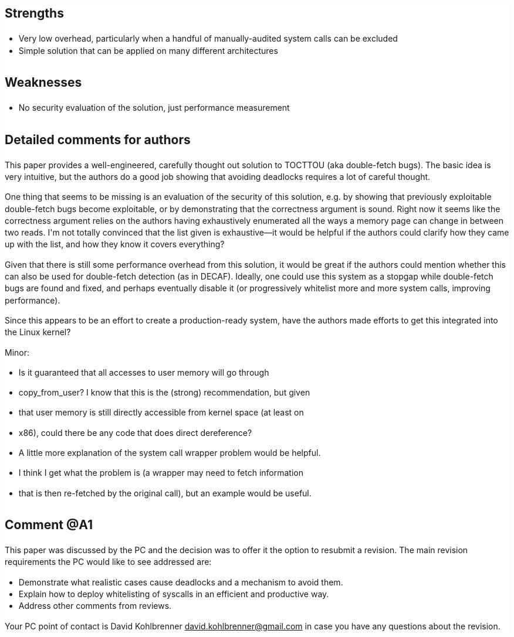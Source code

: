 Strengths
---------
+ Very low overhead, particularly when a handful of manually-audited system
calls can be excluded
+ Simple solution that can be applied on many different architectures

Weaknesses
----------
- No security evaluation of the solution, just performance measurement

Detailed comments for authors
-----------------------------
This paper provides a well-engineered, carefully thought out solution to TOCTTOU
(aka double-fetch bugs). The basic idea is very intuitive, but the authors do a
good job showing that avoiding deadlocks requires a lot of careful thought.

One thing that seems to be missing is an evaluation of the security of this
solution, e.g. by showing that previously exploitable double-fetch bugs become
exploitable, or by demonstrating that the correctness argument is sound. Right
now it seems like the correctness argument relies on the authors having
exhaustively enumerated all the ways a memory page can change in between two
reads. I'm not totally convinced that the list given is exhaustive—it would be
helpful if the authors could clarify how they came up with the list, and how
they know it covers everything?

Given that there is still some performance overhead from this solution, it would
be great if the authors could mention whether this can also be used for
double-fetch detection (as in DECAF). Ideally, one could use this system as a
stopgap while double-fetch bugs are found and fixed, and perhaps eventually
disable it (or progressively whitelist more and more system calls, improving
performance).

Since this appears to be an effort to create a production-ready system, have the
authors made efforts to get this integrated into the Linux kernel?

Minor:

* Is it guaranteed that all accesses to user memory will go through
* copy_from_user? I know that this is the (strong) recommendation, but given
* that user memory is still directly accessible from kernel space (at least on
* x86), could there be any code that does direct dereference?

* A little more explanation of the system call wrapper problem would be helpful.
* I think I get what the problem is (a wrapper may need to fetch information
* that is then re-fetched by the original call), but an example would be useful.



Comment @A1
---------------------------------------------------------------------------
This paper was discussed by the PC and the decision was to offer it the option
to resubmit a revision. The main revision requirements the PC would like to see
addressed are: 

- Demonstrate what realistic cases cause deadlocks and a mechanism to avoid
  them.
- Explain how to deploy whitelisting of syscalls in an efficient and productive
  way.
- Address other comments from reviews.

Your PC point of contact is David Kohlbrenner <david.kohlbrenner@gmail.com> in
case you have any questions about the revision.

